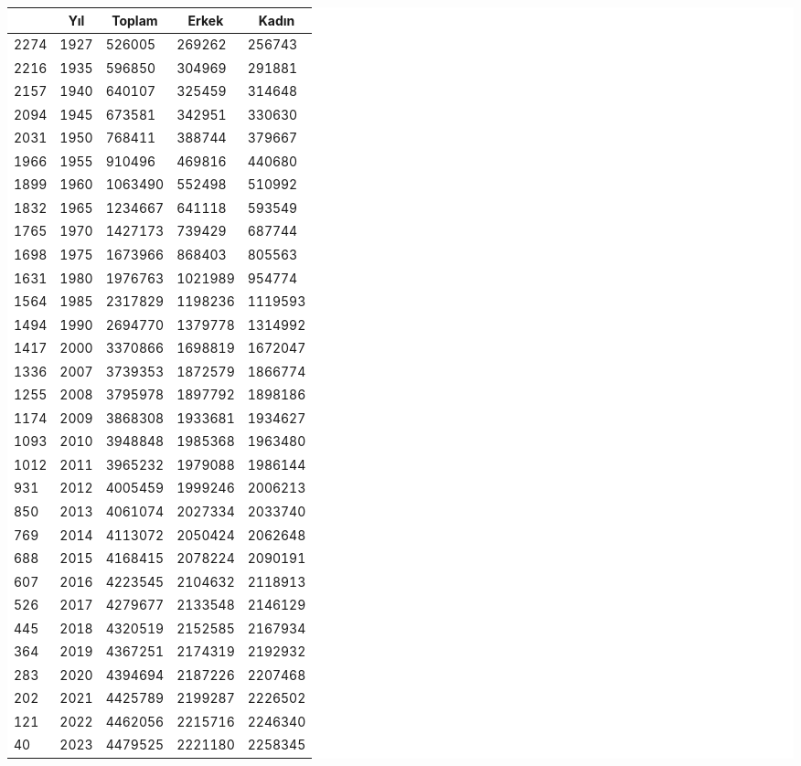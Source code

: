 



|     | Yıl  | Toplam   | Erkek    | Kadın    |
|-----|------|----------|----------|----------|
| 2274| 1927 | 526005   | 269262   | 256743   |
| 2216| 1935 | 596850   | 304969   | 291881   |
| 2157| 1940 | 640107   | 325459   | 314648   |
| 2094| 1945 | 673581   | 342951   | 330630   |
| 2031| 1950 | 768411   | 388744   | 379667   |
| 1966| 1955 | 910496   | 469816   | 440680   |
| 1899| 1960 | 1063490  | 552498   | 510992   |
| 1832| 1965 | 1234667  | 641118   | 593549   |
| 1765| 1970 | 1427173  | 739429   | 687744   |
| 1698| 1975 | 1673966  | 868403   | 805563   |
| 1631| 1980 | 1976763  | 1021989  | 954774   |
| 1564| 1985 | 2317829  | 1198236  | 1119593  |
| 1494| 1990 | 2694770  | 1379778  | 1314992  |
| 1417| 2000 | 3370866  | 1698819  | 1672047  |
| 1336| 2007 | 3739353  | 1872579  | 1866774  |
| 1255| 2008 | 3795978  | 1897792  | 1898186  |
| 1174| 2009 | 3868308  | 1933681  | 1934627  |
| 1093| 2010 | 3948848  | 1985368  | 1963480  |
| 1012| 2011 | 3965232  | 1979088  | 1986144  |
| 931 | 2012 | 4005459  | 1999246  | 2006213  |
| 850 | 2013 | 4061074  | 2027334  | 2033740  |
| 769 | 2014 | 4113072  | 2050424  | 2062648  |
| 688 | 2015 | 4168415  | 2078224  | 2090191  |
| 607 | 2016 | 4223545  | 2104632  | 2118913  |
| 526 | 2017 | 4279677  | 2133548  | 2146129  |
| 445 | 2018 | 4320519  | 2152585  | 2167934  |
| 364 | 2019 | 4367251  | 2174319  | 2192932  |
| 283 | 2020 | 4394694  | 2187226  | 2207468  |
| 202 | 2021 | 4425789  | 2199287  | 2226502  |
| 121 | 2022 | 4462056  | 2215716  | 2246340  |
| 40  | 2023 | 4479525  | 2221180  | 2258345  |
